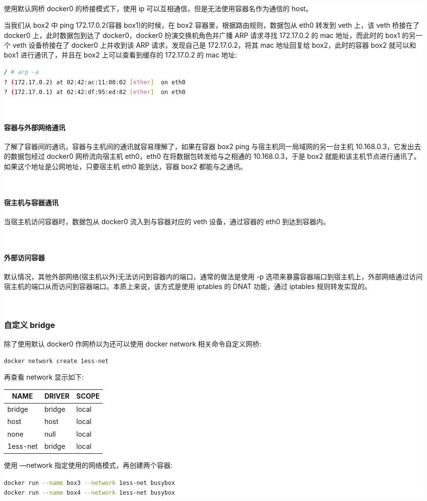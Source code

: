 使用默认网桥 docker0 的桥接模式下，使用 ip 可以互相通信，但是无法使用容器名作为通信的 host。

当我们从 box2 中 ping 172.17.0.2(容器 box1)的时候，在 box2 容器里，根据路由规则，数据包从 eth0 转发到 veth 上，该 veth 桥接在了 docker0 上，此时数据包到达了 docker0，docker0 扮演交换机角色并广播 ARP 请求寻找 172.17.0.2 的 mac 地址，而此时的 box1 的另一个 veth 设备桥接在了 docker0 上并收到该 ARP 请求，发现自己是 172.17.0.2，将其 mac 地址回复给 box2，此时的容器 box2 就可以和 box1 进行通讯了，并且在 box2 上可以查看到缓存的 172.17.0.2 的 mac 地址: 
``` sh
/ # arp -a
? (172.17.0.2) at 02:42:ac:11:00:02 [ether]  on eth0
? (172.17.0.1) at 02:42:df:95:ed:82 [ether]  on eth0
```

<img src="https://cdn.0xfee1dead.cn/contentImg/docker/container2container.png" width="400px" alt="">

#### 容器与外部网络通讯
了解了容器间的通讯，容器与主机间的通讯就容易理解了，如果在容器 box2 ping 与宿主机同一局域网的另一台主机 10.168.0.3，它发出去的数据包经过 docker0 网桥流向宿主机 eth0，eth0 在将数据包转发给与之相通的 10.168.0.3，于是 box2 就能和该主机节点进行通讯了。如果这个地址是公网地址，只要宿主机 eth0 能到达，容器 box2 都能与之通讯。

<img src="https://cdn.0xfee1dead.cn/contentImg/docker/container2Internet.png" width="400px" alt="">

#### 宿主机与容器通讯
当宿主机访问容器时，数据包从 docker0 流入到与容器对应的 veth 设备，通过容器的 eth0 到达到容器内。

<img src="https://cdn.0xfee1dead.cn/contentImg/docker/host2container.png" width="400px" alt="">

#### 外部访问容器
默认情况，其他外部网络(宿主机以外)无法访问到容器内的端口，通常的做法是使用 -p 选项来暴露容器端口到宿主机上，外部网络通过访问宿主机的端口从而访问到容器端口。本质上来说，该方式是使用 iptables 的 DNAT 功能，通过 iptables 规则转发实现的。

<img src="https://cdn.0xfee1dead.cn/contentImg/docker/internet2container.png" width="400px" alt="">

### 自定义 bridge
除了使用默认 docker0 作网桥以为还可以使用 docker network 相关命令自定义网桥: 
``` sh
docker network create 1ess-net
```

再查看 network 显示如下: 

| NAME     | DRIVER | SCOPE |
|----------|--------|-------|
| bridge   | bridge | local |
| host     | host   | local |
| none     | null   | local |
| 1ess-net | bridge | local |

使用 —network 指定使用的网络模式，再创建两个容器: 
``` sh
docker run --name box3 --network 1ess-net busybox
docker run --name box4 --network 1ess-net busybox
```

